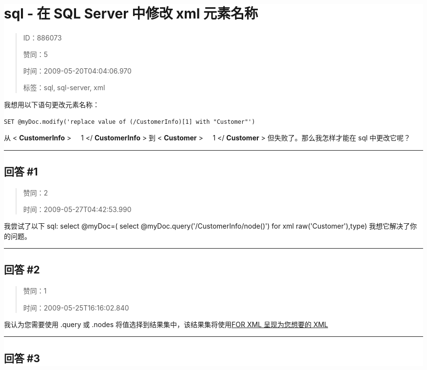 # sql - 在 SQL Server 中修改 xml 元素名称

> ID：886073
> 
> 赞同：5
> 
> 时间：2009-05-20T04:04:06.970
> 
> 标签：sql, sql-server, xml

我想用以下语句更改元素名称：

```
SET @myDoc.modify('replace value of (/CustomerInfo)[1] with "Customer"') 
```

从
< **CustomerInfo** >
    <ID>1</ID>
</ **CustomerInfo** >
到
< **Customer** >
    <ID>1</ID>
</ **Customer** >
但失败了。那么我怎样才能在 sql 中更改它呢？

* * *

## 回答 #1

> 赞同：2
> 
> 时间：2009-05-27T04:42:53.990

我尝试了以下 sql:
select @myDoc=(
select @myDoc.query('/CustomerInfo/node()')
for xml raw('Customer'),type)
我想它解决了你的问题。

* * *

## 回答 #2

> 赞同：1
> 
> 时间：2009-05-25T16:16:02.840

我认为您需要使用 .query 或 .nodes 将值选择到结果集中，该结果集将使用[FOR XML 呈现为您想要的 XML](http://msdn.microsoft.com/en-us/library/ms178107(SQL.90).aspx)

* * *

## 回答 #3
